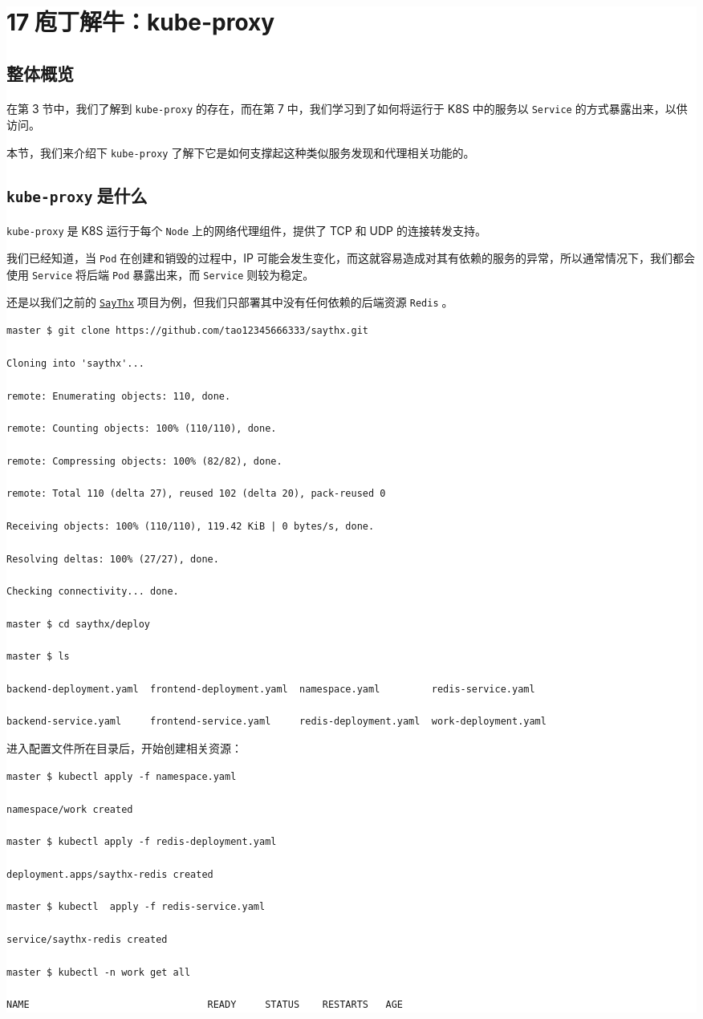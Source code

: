 17 庖丁解牛：kube-proxy
==================

整体概览
----

在第 3 节中，我们了解到 `kube-proxy` 的存在，而在第 7 中，我们学习到了如何将运行于 K8S 中的服务以 `Service` 的方式暴露出来，以供访问。

本节，我们来介绍下 `kube-proxy` 了解下它是如何支撑起这种类似服务发现和代理相关功能的。

`kube-proxy` 是什么
----------------

`kube-proxy` 是 K8S 运行于每个 `Node` 上的网络代理组件，提供了 TCP 和 UDP 的连接转发支持。

我们已经知道，当 `Pod` 在创建和销毁的过程中，IP 可能会发生变化，而这就容易造成对其有依赖的服务的异常，所以通常情况下，我们都会使用 `Service` 将后端 `Pod` 暴露出来，而 `Service` 则较为稳定。

还是以我们之前的 [`SayThx`](https://github.com/tao12345666333/saythx) 项目为例，但我们只部署其中没有任何依赖的后端资源 `Redis` 。

```
master $ git clone https://github.com/tao12345666333/saythx.git

Cloning into 'saythx'...

remote: Enumerating objects: 110, done.

remote: Counting objects: 100% (110/110), done.

remote: Compressing objects: 100% (82/82), done.

remote: Total 110 (delta 27), reused 102 (delta 20), pack-reused 0

Receiving objects: 100% (110/110), 119.42 KiB | 0 bytes/s, done.

Resolving deltas: 100% (27/27), done.

Checking connectivity... done.

master $ cd saythx/deploy

master $ ls

backend-deployment.yaml  frontend-deployment.yaml  namespace.yaml         redis-service.yaml

backend-service.yaml     frontend-service.yaml     redis-deployment.yaml  work-deployment.yaml

```

进入配置文件所在目录后，开始创建相关资源：

```
master $ kubectl apply -f namespace.yaml

namespace/work created

master $ kubectl apply -f redis-deployment.yaml

deployment.apps/saythx-redis created

master $ kubectl  apply -f redis-service.yaml

service/saythx-redis created

master $ kubectl -n work get all

NAME                               READY     STATUS    RESTARTS   AGE

```